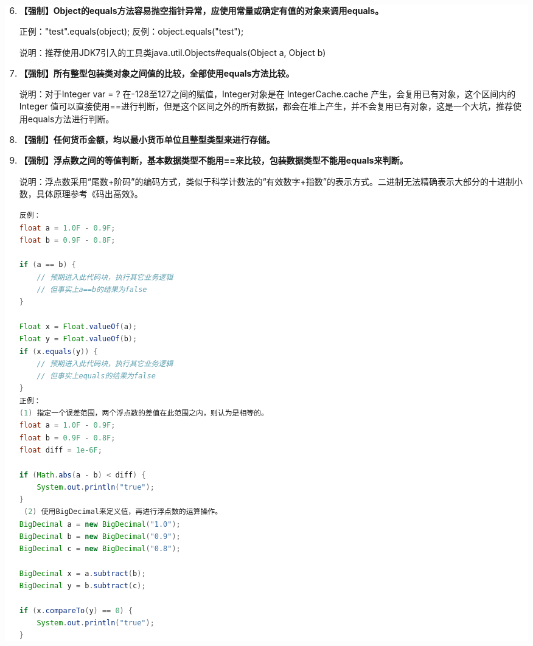 

6. **【强制】Object的equals方法容易抛空指针异常，应使用常量或确定有值的对象来调用equals。**

   正例："test".equals(object);
   反例：object.equals("test");

   说明：推荐使用JDK7引入的工具类java.util.Objects#equals(Object a, Object b)



7. **【强制】所有整型包装类对象之间值的比较，全部使用equals方法比较。** 

   说明：对于Integer var = ? 在-128至127之间的赋值，Integer对象是在 IntegerCache.cache 产生，会复用已有对象，这个区间内的Integer 值可以直接使用==进行判断，但是这个区间之外的所有数据，都会在堆上产生，并不会复用已有对象，这是一个大坑，推荐使用equals方法进行判断。   

   

8. **【强制】任何货币金额，均以最小货币单位且整型类型来进行存储。** 

   


9. **【强制】浮点数之间的等值判断，基本数据类型不能用==来比较，包装数据类型不能用equals来判断。** 

   说明：浮点数采用“尾数+阶码”的编码方式，类似于科学计数法的“有效数字+指数”的表示方式。二进制无法精确表示大部分的十进制小数，具体原理参考《码出高效》。

   ```java
   反例： 
   float a = 1.0F - 0.9F; 
   float b = 0.9F - 0.8F; 
    
   if (a == b) { 
       // 预期进入此代码块，执行其它业务逻辑 
       // 但事实上a==b的结果为false 
   } 
    
   Float x = Float.valueOf(a); 
   Float y = Float.valueOf(b); 
   if (x.equals(y)) { 
       // 预期进入此代码块，执行其它业务逻辑 
       // 但事实上equals的结果为false 
   } 
   正例： 
   (1) 指定一个误差范围，两个浮点数的差值在此范围之内，则认为是相等的。 
   float a = 1.0F - 0.9F; 
   float b = 0.9F - 0.8F; 
   float diff = 1e-6F; 
    
   if (Math.abs(a - b) < diff) { 
       System.out.println("true"); 
   } 
    (2) 使用BigDecimal来定义值，再进行浮点数的运算操作。 
   BigDecimal a = new BigDecimal("1.0"); 
   BigDecimal b = new BigDecimal("0.9"); 
   BigDecimal c = new BigDecimal("0.8"); 
    
   BigDecimal x = a.subtract(b); 
   BigDecimal y = b.subtract(c); 
    
   if (x.compareTo(y) == 0) { 
       System.out.println("true"); 
   }
   ```
